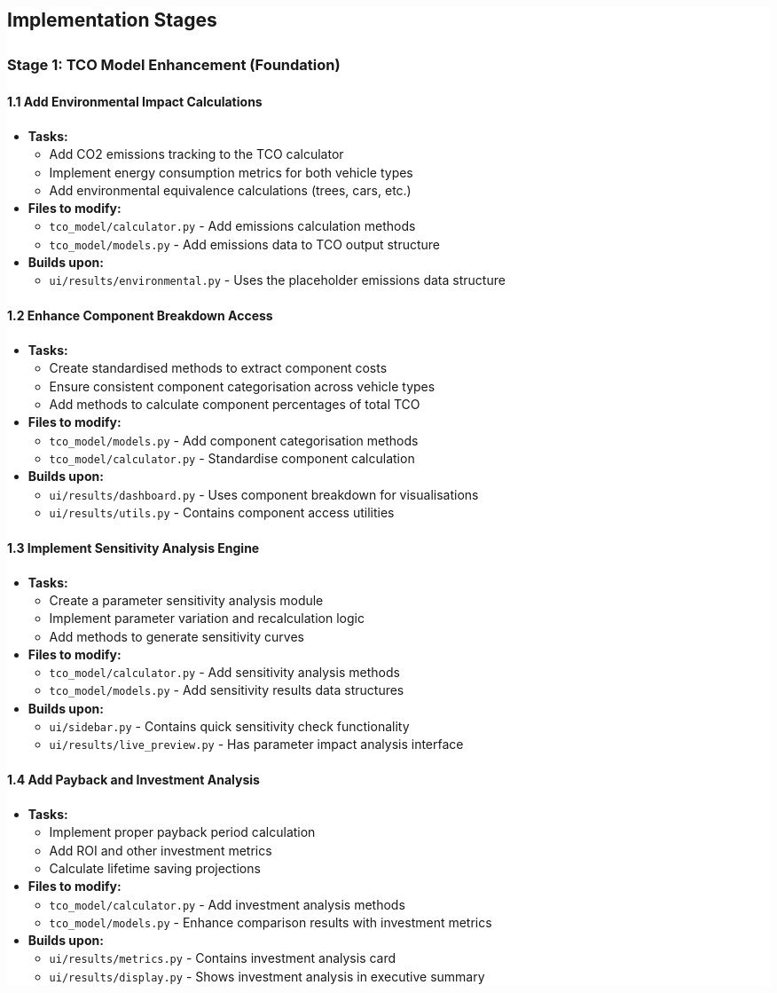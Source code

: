 ## Implementation Stages

### Stage 1: TCO Model Enhancement (Foundation)

#### 1.1 Add Environmental Impact Calculations
- **Tasks:**
  - Add CO2 emissions tracking to the TCO calculator
  - Implement energy consumption metrics for both vehicle types
  - Add environmental equivalence calculations (trees, cars, etc.)
- **Files to modify:**
  - `tco_model/calculator.py` - Add emissions calculation methods
  - `tco_model/models.py` - Add emissions data to TCO output structure
- **Builds upon:**
  - `ui/results/environmental.py` - Uses the placeholder emissions data structure

#### 1.2 Enhance Component Breakdown Access
- **Tasks:**
  - Create standardised methods to extract component costs
  - Ensure consistent component categorisation across vehicle types
  - Add methods to calculate component percentages of total TCO
- **Files to modify:**
  - `tco_model/models.py` - Add component categorisation methods
  - `tco_model/calculator.py` - Standardise component calculation
- **Builds upon:**
  - `ui/results/dashboard.py` - Uses component breakdown for visualisations
  - `ui/results/utils.py` - Contains component access utilities

#### 1.3 Implement Sensitivity Analysis Engine
- **Tasks:**
  - Create a parameter sensitivity analysis module
  - Implement parameter variation and recalculation logic
  - Add methods to generate sensitivity curves
- **Files to modify:**
  - `tco_model/calculator.py` - Add sensitivity analysis methods
  - `tco_model/models.py` - Add sensitivity results data structures
- **Builds upon:**
  - `ui/sidebar.py` - Contains quick sensitivity check functionality
  - `ui/results/live_preview.py` - Has parameter impact analysis interface

#### 1.4 Add Payback and Investment Analysis
- **Tasks:**
  - Implement proper payback period calculation
  - Add ROI and other investment metrics
  - Calculate lifetime saving projections
- **Files to modify:**
  - `tco_model/calculator.py` - Add investment analysis methods
  - `tco_model/models.py` - Enhance comparison results with investment metrics
- **Builds upon:**
  - `ui/results/metrics.py` - Contains investment analysis card
  - `ui/results/display.py` - Shows investment analysis in executive summary
